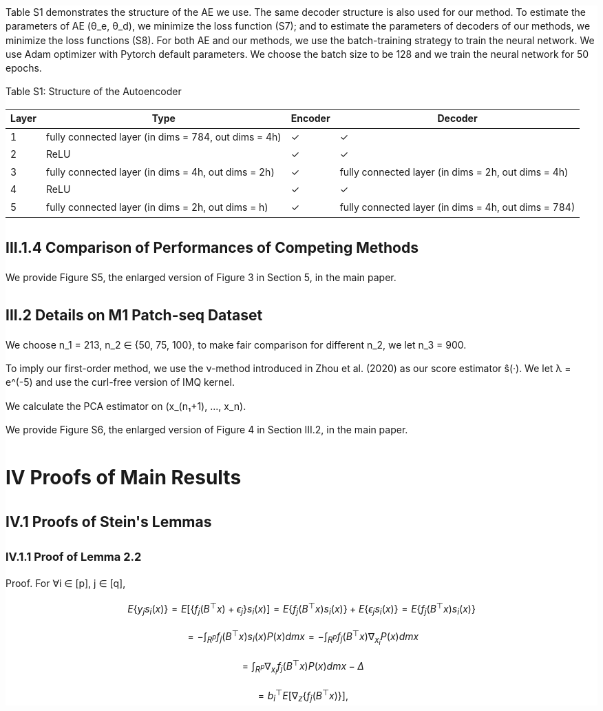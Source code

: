 Table S1 demonstrates the structure of the AE we use. The same decoder structure is also used for our method. To estimate the parameters of AE (θ_e, θ_d), we minimize the loss function (S7); and to estimate the parameters of decoders of our methods, we minimize the loss functions (S8). For both AE and our methods, we use the batch-training strategy to train the neural network. We use Adam optimizer with Pytorch default parameters. We choose the batch size to be 128 and we train the neural network for 50 epochs.

Table S1: Structure of the Autoencoder

| Layer | Type | Encoder | Decoder |
|-------|------|---------|---------|
| 1 | fully connected layer (in dims = 784, out dims = 4h) | ✓ | ✓ |
| 2 | ReLU | ✓ | ✓ |
| 3 | fully connected layer (in dims = 4h, out dims = 2h) | ✓ | fully connected layer (in dims = 2h, out dims = 4h) |
| 4 | ReLU | ✓ | ✓ |
| 5 | fully connected layer (in dims = 2h, out dims = h) | ✓ | fully connected layer (in dims = 4h, out dims = 784) |

## III.1.4 Comparison of Performances of Competing Methods

We provide Figure S5, the enlarged version of Figure 3 in Section 5, in the main paper.

## III.2 Details on M1 Patch-seq Dataset

We choose n_1 = 213, n_2 ∈ {50, 75, 100}, to make fair comparison for different n_2, we let n_3 = 900.

To imply our first-order method, we use the ν-method introduced in Zhou et al. (2020) as our score estimator ŝ(·). We let λ = e^(-5) and use the curl-free version of IMQ kernel.

We calculate the PCA estimator on (x_(n₁+1), ..., x_n).

We provide Figure S6, the enlarged version of Figure 4 in Section III.2, in the main paper.

# IV Proofs of Main Results

## IV.1 Proofs of Stein's Lemmas

### IV.1.1 Proof of Lemma 2.2

Proof. For ∀i ∈ [p], j ∈ [q],

$$E\{y_j s_i(x)\} = E[\{f_j(B^\top x) + \epsilon_j\}s_i(x)] = E\{f_j(B^\top x)s_i(x)\} + E\{\epsilon_j s_i(x)\} = E\{f_j (B^\top x)s_i(x)\}$$

$$= - \int_{R^p} f_j(B^\top x)s_i(x)P(x)dmx = - \int_{R^p} f_j (B^\top x)\nabla_{x_i}P(x)dmx$$

$$= \int_{R^p} \nabla_{x_i}f_j(B^\top x)P(x)dmx - \Delta$$

$$=b_i^\top E[\nabla_z\{f_j (B^\top x)\}],$$
